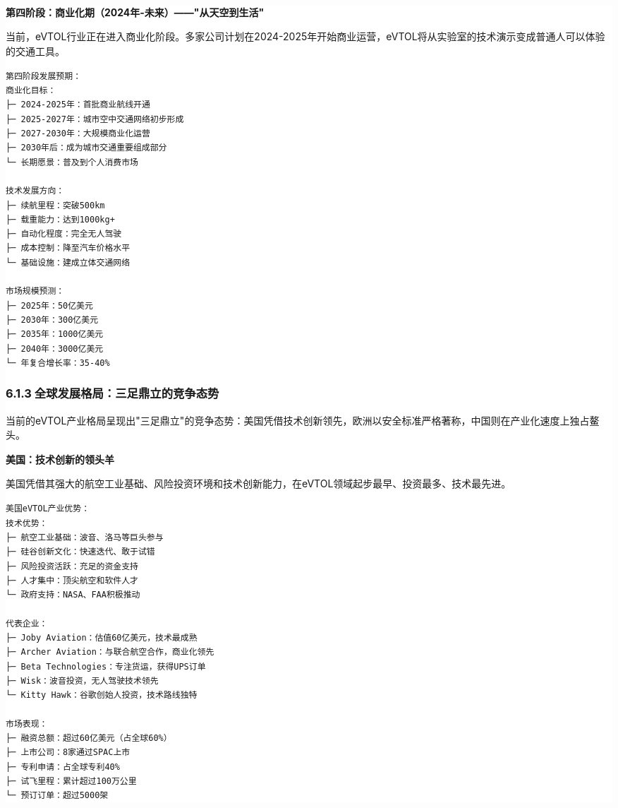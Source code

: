 **第四阶段：商业化期（2024年-未来）——"从天空到生活"**

当前，eVTOL行业正在进入商业化阶段。多家公司计划在2024-2025年开始商业运营，eVTOL将从实验室的技术演示变成普通人可以体验的交通工具。

```
第四阶段发展预期：
商业化目标：
├─ 2024-2025年：首批商业航线开通
├─ 2025-2027年：城市空中交通网络初步形成
├─ 2027-2030年：大规模商业化运营
├─ 2030年后：成为城市交通重要组成部分
└─ 长期愿景：普及到个人消费市场

技术发展方向：
├─ 续航里程：突破500km
├─ 载重能力：达到1000kg+
├─ 自动化程度：完全无人驾驶
├─ 成本控制：降至汽车价格水平
└─ 基础设施：建成立体交通网络

市场规模预测：
├─ 2025年：50亿美元
├─ 2030年：300亿美元
├─ 2035年：1000亿美元
├─ 2040年：3000亿美元
└─ 年复合增长率：35-40%
```

### 6.1.3 全球发展格局：三足鼎立的竞争态势

当前的eVTOL产业格局呈现出"三足鼎立"的竞争态势：美国凭借技术创新领先，欧洲以安全标准严格著称，中国则在产业化速度上独占鳌头。

**美国：技术创新的领头羊**

美国凭借其强大的航空工业基础、风险投资环境和技术创新能力，在eVTOL领域起步最早、投资最多、技术最先进。

```
美国eVTOL产业优势：
技术优势：
├─ 航空工业基础：波音、洛马等巨头参与
├─ 硅谷创新文化：快速迭代、敢于试错
├─ 风险投资活跃：充足的资金支持
├─ 人才集中：顶尖航空和软件人才
└─ 政府支持：NASA、FAA积极推动

代表企业：
├─ Joby Aviation：估值60亿美元，技术最成熟
├─ Archer Aviation：与联合航空合作，商业化领先
├─ Beta Technologies：专注货运，获得UPS订单
├─ Wisk：波音投资，无人驾驶技术领先
└─ Kitty Hawk：谷歌创始人投资，技术路线独特

市场表现：
├─ 融资总额：超过60亿美元（占全球60%）
├─ 上市公司：8家通过SPAC上市
├─ 专利申请：占全球专利40%
├─ 试飞里程：累计超过100万公里
└─ 预订订单：超过5000架
```
